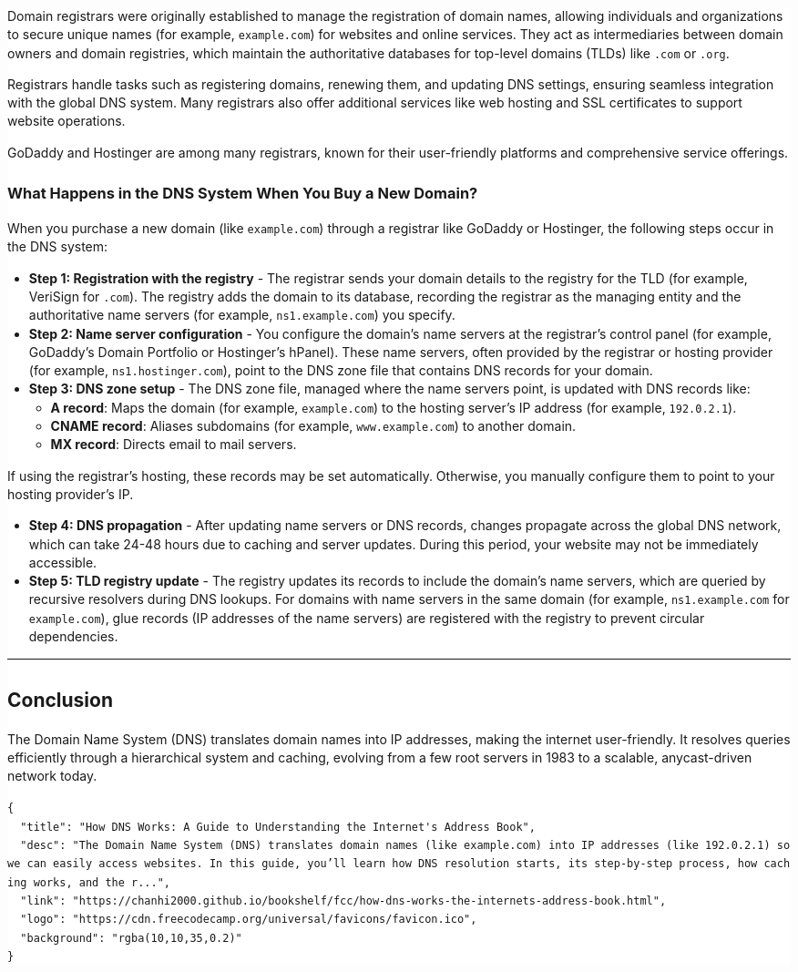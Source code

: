 Domain registrars were originally established to manage the registration of domain names, allowing individuals and organizations to secure unique names (for example, `example.com`) for websites and online services. They act as intermediaries between domain owners and domain registries, which maintain the authoritative databases for top-level domains (TLDs) like `.com` or `.org`.

Registrars handle tasks such as registering domains, renewing them, and updating DNS settings, ensuring seamless integration with the global DNS system. Many registrars also offer additional services like web hosting and SSL certificates to support website operations.

GoDaddy and Hostinger are among many registrars, known for their user-friendly platforms and comprehensive service offerings.

### What Happens in the DNS System When You Buy a New Domain?

When you purchase a new domain (like `example.com`) through a registrar like GoDaddy or Hostinger, the following steps occur in the DNS system:

- **Step 1: Registration with the registry** - The registrar sends your domain details to the registry for the TLD (for example, VeriSign for `.com`). The registry adds the domain to its database, recording the registrar as the managing entity and the authoritative name servers (for example, `ns1.example.com`) you specify.
- **Step 2: Name server configuration** - You configure the domain’s name servers at the registrar’s control panel (for example, GoDaddy’s Domain Portfolio or Hostinger’s hPanel). These name servers, often provided by the registrar or hosting provider (for example, `ns1.hostinger.com`), point to the DNS zone file that contains DNS records for your domain.
- **Step 3: DNS zone setup** - The DNS zone file, managed where the name servers point, is updated with DNS records like:
  - **A record**: Maps the domain (for example, `example.com`) to the hosting server’s IP address (for example, `192.0.2.1`).
  - **CNAME record**: Aliases subdomains (for example, `www.example.com`) to another domain.
  - **MX record**: Directs email to mail servers.

If using the registrar’s hosting, these records may be set automatically. Otherwise, you manually configure them to point to your hosting provider’s IP.

- **Step 4: DNS propagation** - After updating name servers or DNS records, changes propagate across the global DNS network, which can take 24-48 hours due to caching and server updates. During this period, your website may not be immediately accessible.
- **Step 5: TLD registry update** - The registry updates its records to include the domain’s name servers, which are queried by recursive resolvers during DNS lookups. For domains with name servers in the same domain (for example, `ns1.example.com` for `example.com`), glue records (IP addresses of the name servers) are registered with the registry to prevent circular dependencies.

---

## Conclusion

The Domain Name System (DNS) translates domain names into IP addresses, making the internet user-friendly. It resolves queries efficiently through a hierarchical system and caching, evolving from a few root servers in 1983 to a scalable, anycast-driven network today.


```component VPCard
{
  "title": "How DNS Works: A Guide to Understanding the Internet's Address Book",
  "desc": "The Domain Name System (DNS) translates domain names (like example.com) into IP addresses (like 192.0.2.1) so we can easily access websites. In this guide, you’ll learn how DNS resolution starts, its step-by-step process, how caching works, and the r...",
  "link": "https://chanhi2000.github.io/bookshelf/fcc/how-dns-works-the-internets-address-book.html",
  "logo": "https://cdn.freecodecamp.org/universal/favicons/favicon.ico",
  "background": "rgba(10,10,35,0.2)"
}
```
